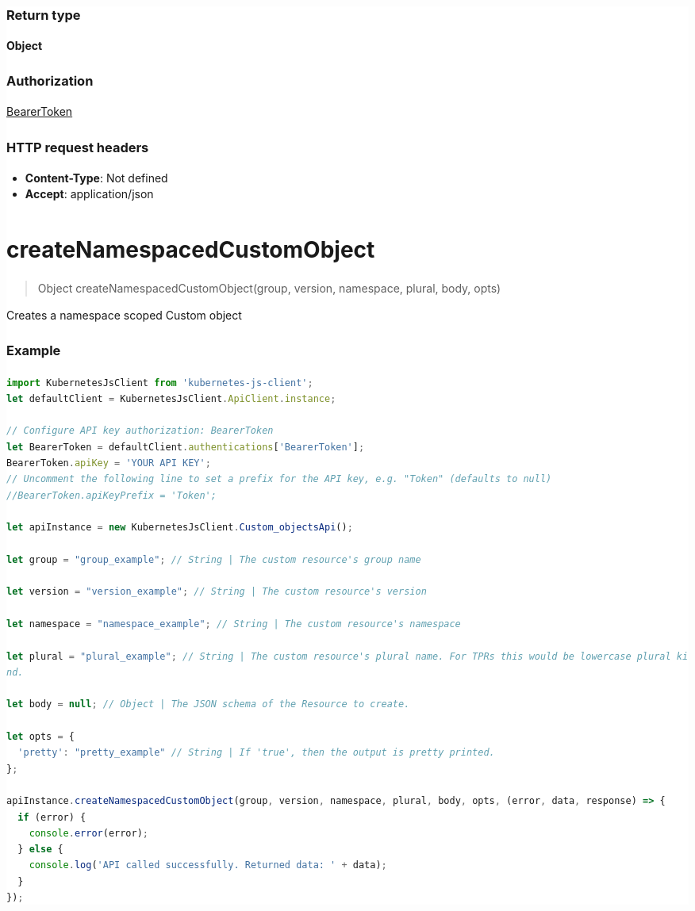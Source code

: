 ### Return type

**Object**

### Authorization

[BearerToken](../README.md#BearerToken)

### HTTP request headers

 - **Content-Type**: Not defined
 - **Accept**: application/json

<a name="createNamespacedCustomObject"></a>
# **createNamespacedCustomObject**
> Object createNamespacedCustomObject(group, version, namespace, plural, body, opts)



Creates a namespace scoped Custom object

### Example
```javascript
import KubernetesJsClient from 'kubernetes-js-client';
let defaultClient = KubernetesJsClient.ApiClient.instance;

// Configure API key authorization: BearerToken
let BearerToken = defaultClient.authentications['BearerToken'];
BearerToken.apiKey = 'YOUR API KEY';
// Uncomment the following line to set a prefix for the API key, e.g. "Token" (defaults to null)
//BearerToken.apiKeyPrefix = 'Token';

let apiInstance = new KubernetesJsClient.Custom_objectsApi();

let group = "group_example"; // String | The custom resource's group name

let version = "version_example"; // String | The custom resource's version

let namespace = "namespace_example"; // String | The custom resource's namespace

let plural = "plural_example"; // String | The custom resource's plural name. For TPRs this would be lowercase plural kind.

let body = null; // Object | The JSON schema of the Resource to create.

let opts = { 
  'pretty': "pretty_example" // String | If 'true', then the output is pretty printed.
};

apiInstance.createNamespacedCustomObject(group, version, namespace, plural, body, opts, (error, data, response) => {
  if (error) {
    console.error(error);
  } else {
    console.log('API called successfully. Returned data: ' + data);
  }
});
```
